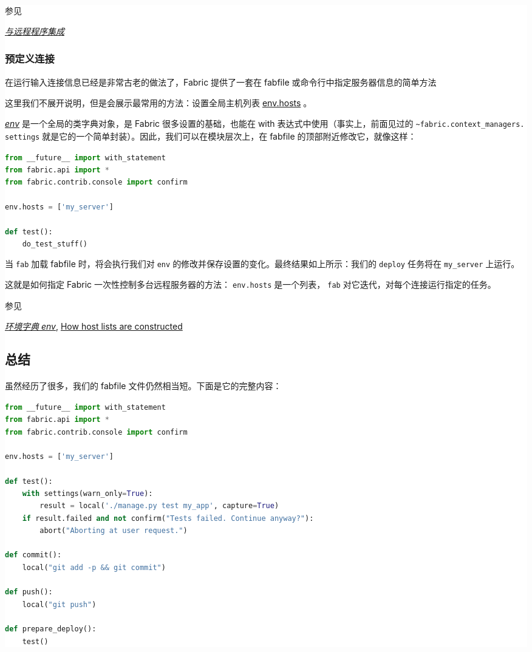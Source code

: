 参见

[*与远程程序集成*](https://fabric-chs.readthedocs.io/zh_CN/chs/usage/interactivity.html)



### 预定义连接

在运行输入连接信息已经是非常古老的做法了，Fabric 提供了一套在 fabfile 或命令行中指定服务器信息的简单方法

这里我们不展开说明，但是会展示最常用的方法：设置全局主机列表 [env.hosts](https://fabric-chs.readthedocs.io/zh_CN/chs/usage/env.html#hosts) 。



[*env*](https://fabric-chs.readthedocs.io/zh_CN/chs/usage/env.html) 是一个全局的类字典对象，是 Fabric 很多设置的基础，也能在 with 表达式中使用（事实上，前面见过的 `~fabric.context_managers.settings` 就是它的一个简单封装）。因此，我们可以在模块层次上，在 fabfile 的顶部附近修改它，就像这样：



```python
from __future__ import with_statement
from fabric.api import *
from fabric.contrib.console import confirm

env.hosts = ['my_server']

def test():
    do_test_stuff()
```



当 `fab` 加载 fabfile 时，将会执行我们对 `env` 的修改并保存设置的变化。最终结果如上所示：我们的 `deploy` 任务将在 `my_server` 上运行。



这就是如何指定 Fabric 一次性控制多台远程服务器的方法： `env.hosts` 是一个列表， `fab` 对它迭代，对每个连接运行指定的任务。



参见

[*环境字典 env*](https://fabric-chs.readthedocs.io/zh_CN/chs/usage/env.html), [How host lists are constructed](https://fabric-chs.readthedocs.io/zh_CN/chs/usage/execution.html#host-lists)



## 总结

虽然经历了很多，我们的 fabfile 文件仍然相当短。下面是它的完整内容：

```python
from __future__ import with_statement
from fabric.api import *
from fabric.contrib.console import confirm

env.hosts = ['my_server']

def test():
    with settings(warn_only=True):
        result = local('./manage.py test my_app', capture=True)
    if result.failed and not confirm("Tests failed. Continue anyway?"):
        abort("Aborting at user request.")

def commit():
    local("git add -p && git commit")

def push():
    local("git push")

def prepare_deploy():
    test()
```